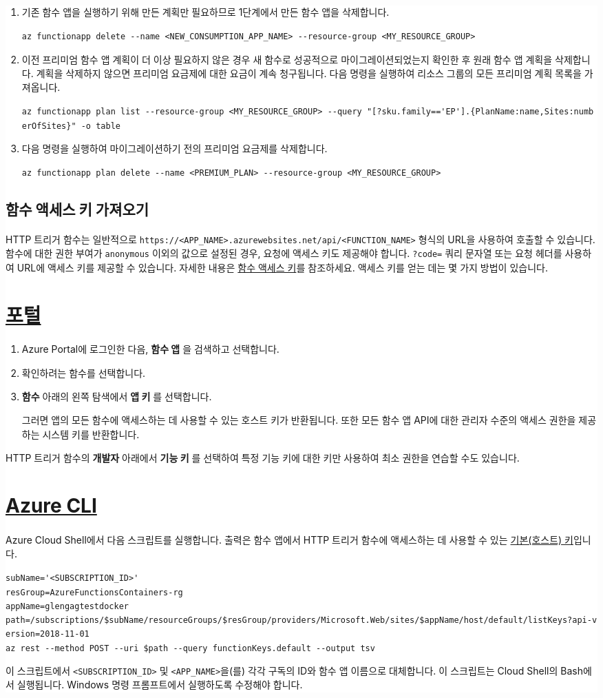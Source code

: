 1. 기존 함수 앱을 실행하기 위해 만든 계획만 필요하므로 1단계에서 만든 함수 앱을 삭제합니다.

    ```azurecli-interactive
    az functionapp delete --name <NEW_CONSUMPTION_APP_NAME> --resource-group <MY_RESOURCE_GROUP>
    ```

1. 이전 프리미엄 함수 앱 계획이 더 이상 필요하지 않은 경우 새 함수로 성공적으로 마이그레이션되었는지 확인한 후 원래 함수 앱 계획을 삭제합니다. 계획을 삭제하지 않으면 프리미엄 요금제에 대한 요금이 계속 청구됩니다. 다음 명령을 실행하여 리소스 그룹의 모든 프리미엄 계획 목록을 가져옵니다.

    ```azurecli-interactive
    az functionapp plan list --resource-group <MY_RESOURCE_GROUP> --query "[?sku.family=='EP'].{PlanName:name,Sites:numberOfSites}" -o table
    ```

1. 다음 명령을 실행하여 마이그레이션하기 전의 프리미엄 요금제를 삭제합니다.

    ```azurecli-interactive
    az functionapp plan delete --name <PREMIUM_PLAN> --resource-group <MY_RESOURCE_GROUP>
    ```

## <a name="get-your-function-access-keys"></a>함수 액세스 키 가져오기

HTTP 트리거 함수는 일반적으로 `https://<APP_NAME>.azurewebsites.net/api/<FUNCTION_NAME>` 형식의 URL을 사용하여 호출할 수 있습니다. 함수에 대한 권한 부여가 `anonymous` 이외의 값으로 설정된 경우, 요청에 액세스 키도 제공해야 합니다. `?code=` 쿼리 문자열 또는 요청 헤더를 사용하여 URL에 액세스 키를 제공할 수 있습니다. 자세한 내용은 [함수 액세스 키](functions-bindings-http-webhook-trigger.md#authorization-keys)를 참조하세요. 액세스 키를 얻는 데는 몇 가지 방법이 있습니다. 

# <a name="portal"></a>[포털](#tab/portal)

1. Azure Portal에 로그인한 다음, **함수 앱** 을 검색하고 선택합니다.

1. 확인하려는 함수를 선택합니다.

1. **함수** 아래의 왼쪽 탐색에서 **앱 키** 를 선택합니다.

    그러면 앱의 모든 함수에 액세스하는 데 사용할 수 있는 호스트 키가 반환됩니다. 또한 모든 함수 앱 API에 대한 관리자 수준의 액세스 권한을 제공하는 시스템 키를 반환합니다.   

HTTP 트리거 함수의 **개발자** 아래에서 **기능 키** 를 선택하여 특정 기능 키에 대한 키만 사용하여 최소 권한을 연습할 수도 있습니다. 

# <a name="azure-cli"></a>[Azure CLI](#tab/azure-cli)

Azure Cloud Shell에서 다음 스크립트를 실행합니다. 출력은 함수 앱에서 HTTP 트리거 함수에 액세스하는 데 사용할 수 있는 [기본(호스트) 키](functions-bindings-http-webhook-trigger.md#authorization-scopes-function-level)입니다.

```azurecli-interactive
subName='<SUBSCRIPTION_ID>'
resGroup=AzureFunctionsContainers-rg
appName=glengagtestdocker
path=/subscriptions/$subName/resourceGroups/$resGroup/providers/Microsoft.Web/sites/$appName/host/default/listKeys?api-version=2018-11-01
az rest --method POST --uri $path --query functionKeys.default --output tsv
```

이 스크립트에서 `<SUBSCRIPTION_ID>` 및 `<APP_NAME>`을(를) 각각 구독의 ID와 함수 앱 이름으로 대체합니다. 이 스크립트는 Cloud Shell의 Bash에서 실행됩니다. Windows 명령 프롬프트에서 실행하도록 수정해야 합니다.  


[Azure CLI]: /cli/azure/
[Azure Portal]: https://portal.azure.com